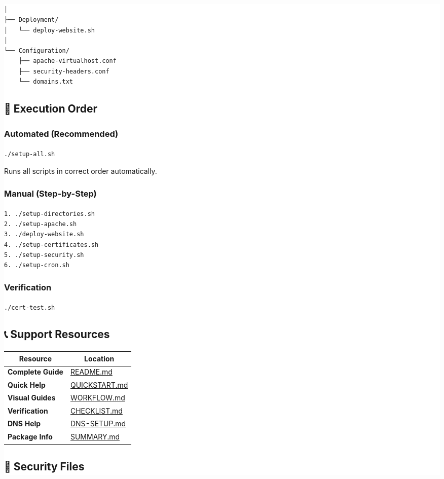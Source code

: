 ```
│
├── Deployment/
│   └── deploy-website.sh
│
└── Configuration/
    ├── apache-virtualhost.conf
    ├── security-headers.conf
    └── domains.txt
```

## 🚦 Execution Order

### Automated (Recommended)
```bash
./setup-all.sh
```
Runs all scripts in correct order automatically.

### Manual (Step-by-Step)
```bash
1. ./setup-directories.sh
2. ./setup-apache.sh
3. ./deploy-website.sh
4. ./setup-certificates.sh
5. ./setup-security.sh
6. ./setup-cron.sh
```

### Verification
```bash
./cert-test.sh
```

## 📞 Support Resources

| Resource | Location |
|----------|----------|
| **Complete Guide** | [README.md](README.md) |
| **Quick Help** | [QUICKSTART.md](QUICKSTART.md) |
| **Visual Guides** | [WORKFLOW.md](WORKFLOW.md) |
| **Verification** | [CHECKLIST.md](CHECKLIST.md) |
| **DNS Help** | [DNS-SETUP.md](DNS-SETUP.md) |
| **Package Info** | [SUMMARY.md](SUMMARY.md) |

## 🔐 Security Files
